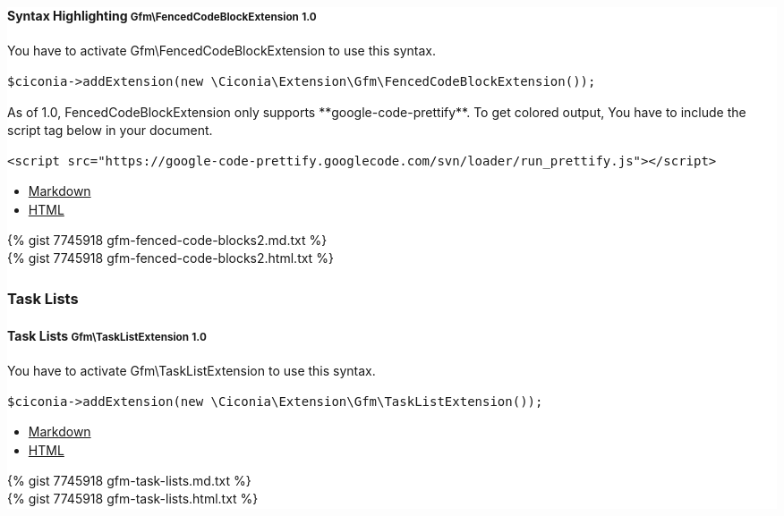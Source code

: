 <div class="panel">
<h4 class="panel-heading">
    Syntax Highlighting
    <small class="label label-info pull-right">Gfm\FencedCodeBlockExtension</small> <small class="label label-info pull-right">1.0</small>
</h4>
<div class="panel-body">
  <div class="alert alert-info">
    <p>You have to activate Gfm\FencedCodeBlockExtension to use this syntax.</p>
    <pre>$ciconia->addExtension(new \Ciconia\Extension\Gfm\FencedCodeBlockExtension());</pre>
    <p>As of 1.0, FencedCodeBlockExtension only supports **google-code-prettify**.
       To get colored output, You have to include the script tag below in your document.</p>
    <pre>&lt;script src="https://google-code-prettify.googlecode.com/svn/loader/run_prettify.js"&gt;&lt;/script&gt;</pre>
  </div>

  <ul class="nav nav-tabs">
    <li class="active"><a href="#gfm-syntax-md" data-toggle="tab">Markdown</a></li>
    <li><a href="#gfm-syntax-html" data-toggle="tab">HTML</a></li>
  </ul>
  <div class="tab-content" style="margin-top:10px;">
    <div class="tab-pane active" id="gfm-syntax-md">
      {% gist 7745918 gfm-fenced-code-blocks2.md.txt %}
    </div>
    <div class="tab-pane" id="gfm-syntax-html">
      {% gist 7745918 gfm-fenced-code-blocks2.html.txt %}
    </div>
  </div>
</div>
</div>

<h3 id="gfm-task-list">Task Lists</h3>

<div class="panel">
<h4 class="panel-heading">
    Task Lists
    <small class="label label-info pull-right">Gfm\TaskListExtension</small> <small class="label label-info pull-right">1.0</small>
</h4>
<div class="panel-body">
  <div class="alert alert-info">
      <p>You have to activate Gfm\TaskListExtension to use this syntax.</p>
      <pre>$ciconia->addExtension(new \Ciconia\Extension\Gfm\TaskListExtension());</pre>
  </div>

  <ul class="nav nav-tabs">
    <li class="active"><a href="#gfm-tasklist-md" data-toggle="tab">Markdown</a></li>
    <li><a href="#gfm-tasklist-html" data-toggle="tab">HTML</a></li>
  </ul>
  <div class="tab-content" style="margin-top:10px;">
    <div class="tab-pane active" id="gfm-tasklist-md">
      {% gist 7745918 gfm-task-lists.md.txt %}
    </div>
    <div class="tab-pane" id="gfm-tasklist-html">
      {% gist 7745918 gfm-task-lists.html.txt %}
    </div>
  </div>
</div>
</div>
